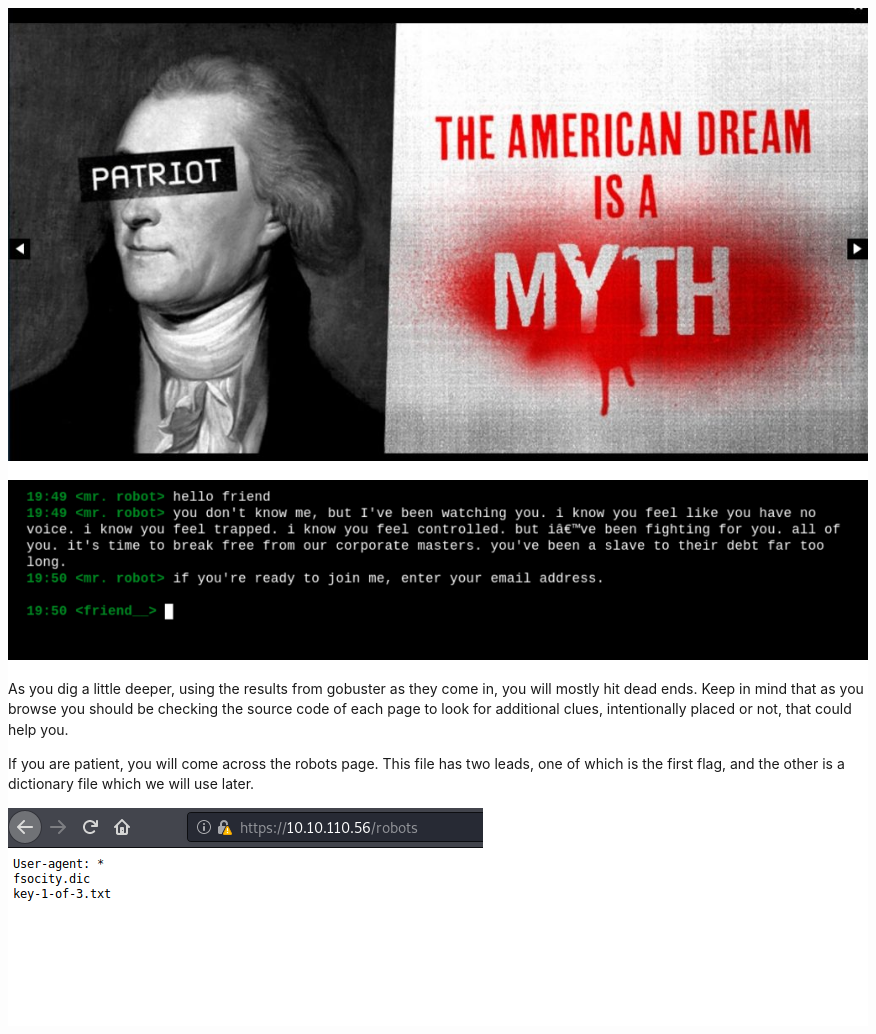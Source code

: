 ![Question Command](assets/posts/20220112/6_question.jpg)

![Join Command](assets/posts/20220112/7_join.png)

As you dig a little deeper, using the results from gobuster as they come in, you will mostly hit dead ends.  Keep in mind that as you browse you should be checking the source code of each page to look for additional clues, intentionally placed or not, that could help you.

If you are patient, you will come across the robots page.  This file has two leads, one of which is the first flag, and the other is a dictionary file which we will use later.

![Robots Page](assets/posts/20220112/8_robots.png)
